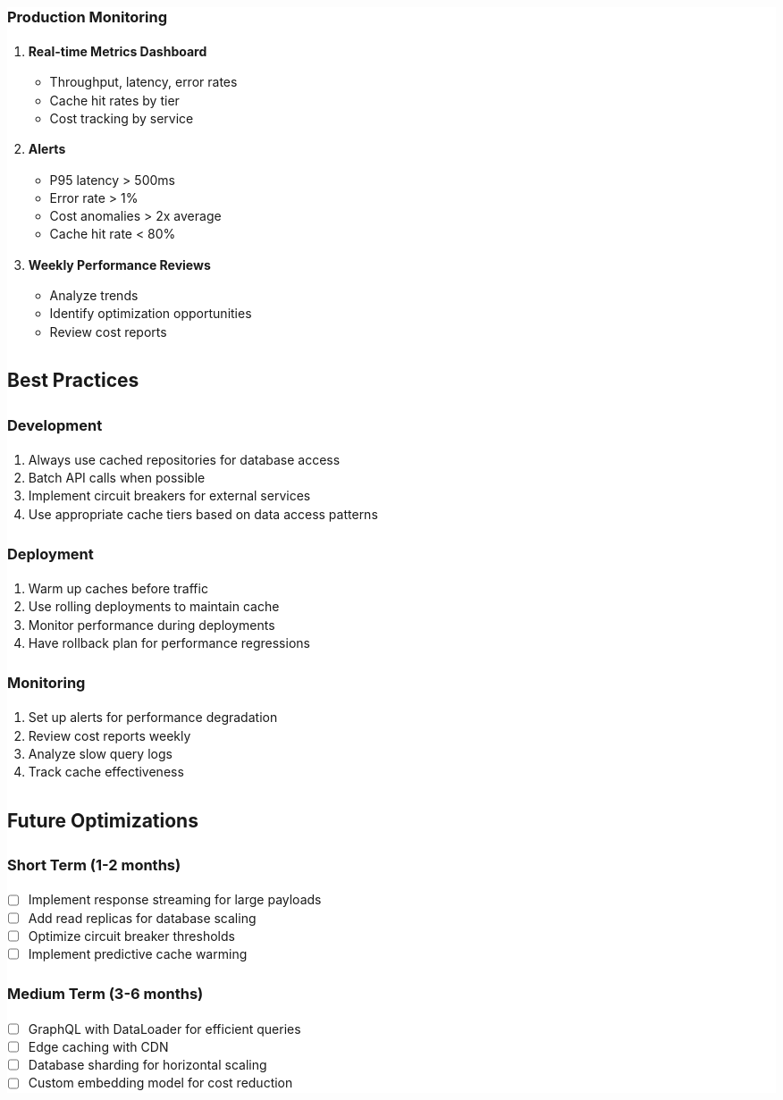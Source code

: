 ### Production Monitoring

1. **Real-time Metrics Dashboard**
   - Throughput, latency, error rates
   - Cache hit rates by tier
   - Cost tracking by service

2. **Alerts**
   - P95 latency > 500ms
   - Error rate > 1%
   - Cost anomalies > 2x average
   - Cache hit rate < 80%

3. **Weekly Performance Reviews**
   - Analyze trends
   - Identify optimization opportunities
   - Review cost reports

## Best Practices

### Development
1. Always use cached repositories for database access
2. Batch API calls when possible
3. Implement circuit breakers for external services
4. Use appropriate cache tiers based on data access patterns

### Deployment
1. Warm up caches before traffic
2. Use rolling deployments to maintain cache
3. Monitor performance during deployments
4. Have rollback plan for performance regressions

### Monitoring
1. Set up alerts for performance degradation
2. Review cost reports weekly
3. Analyze slow query logs
4. Track cache effectiveness

## Future Optimizations

### Short Term (1-2 months)
- [ ] Implement response streaming for large payloads
- [ ] Add read replicas for database scaling
- [ ] Optimize circuit breaker thresholds
- [ ] Implement predictive cache warming

### Medium Term (3-6 months)
- [ ] GraphQL with DataLoader for efficient queries
- [ ] Edge caching with CDN
- [ ] Database sharding for horizontal scaling
- [ ] Custom embedding model for cost reduction
